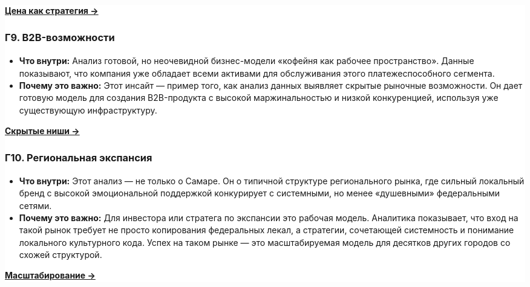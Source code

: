 **[Цена как стратегия →](https://www.perplexity.ai/search/vystupi-v-roli-konsultanta-po-DWXYrOxdTxChS3Akfde6_g#7)**

### <a name="г9-b2b-возможности"></a>**Г9. B2B-возможности**
-   **Что внутри:** Анализ готовой, но неочевидной бизнес-модели «кофейня как рабочее пространство». Данные показывают, что компания уже обладает всеми активами для обслуживания этого платежеспособного сегмента.
-   **Почему это важно:** Этот инсайт — пример того, как анализ данных выявляет скрытые рыночные возможности. Он дает готовую модель для создания B2B-продукта с высокой маржинальностью и низкой конкуренцией, используя уже существующую инфраструктуру.

**[Скрытые ниши →](https://www.perplexity.ai/search/vystupi-v-roli-konsultanta-po-DWXYrOxdTxChS3Akfde6_g#8)**

### <a name="г10-региональная-экспансия"></a>**Г10. Региональная экспансия**
-   **Что внутри:** Этот анализ — не только о Самаре. Он о типичной структуре регионального рынка, где сильный локальный бренд с высокой эмоциональной поддержкой конкурирует с системными, но менее «душевными» федеральными сетями.
-   **Почему это важно:** Для инвестора или стратега по экспансии это рабочая модель. Аналитика показывает, что вход на такой рынок требует не просто копирования федеральных лекал, а стратегии, сочетающей системность и понимание локального культурного кода. Успех на таком рынке — это масштабируемая модель для десятков других городов со схожей структурой.

**[Масштабирование →](https://www.perplexity.ai/search/vystupi-v-roli-konsultanta-po-DWXYrOxdTxChS3Akfde6_g#9)**

<style>
/* ---------- Информационная карточка (без изменений) ---------- */
.info-card {
  background: #1f1f1f;
  border: 1px solid #2c2c2c;
  border-radius: 12px;
  padding: 14px 20px;
  margin: 16px 0;
}
.info-card-title {
  font-size: 1rem;
  line-height: 1.35;
  font-weight: 500;
  color: #e6e7eb;
  margin: 0 0 8px 0;
}
.info-card-list {
  margin: 0;
  padding-left: 20px;
  font-size: .94rem;
  line-height: 1.4;
  color: #a1a1a9;
}
.info-card-list li {
  margin-bottom: 4px;
}
.info-card-list li:last-child {
  margin-bottom: 0;
}
